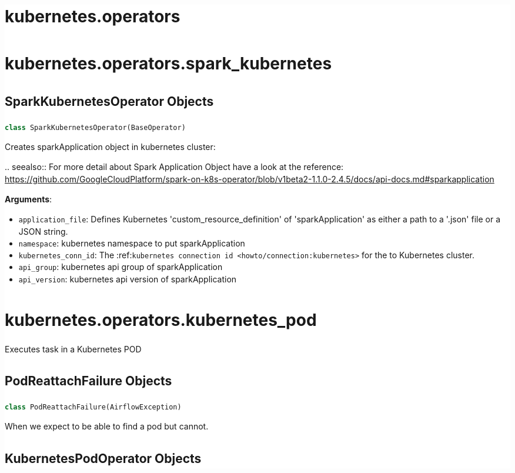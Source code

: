 <a id="kubernetes.operators"></a>

# kubernetes.operators

<a id="kubernetes.operators.spark_kubernetes"></a>

# kubernetes.operators.spark\_kubernetes

<a id="kubernetes.operators.spark_kubernetes.SparkKubernetesOperator"></a>

## SparkKubernetesOperator Objects

```python
class SparkKubernetesOperator(BaseOperator)
```

Creates sparkApplication object in kubernetes cluster:

.. seealso::
    For more detail about Spark Application Object have a look at the reference:
    https://github.com/GoogleCloudPlatform/spark-on-k8s-operator/blob/v1beta2-1.1.0-2.4.5/docs/api-docs.md#sparkapplication

**Arguments**:

- `application_file`: Defines Kubernetes 'custom_resource_definition' of 'sparkApplication' as either a
path to a '.json' file or a JSON string.
- `namespace`: kubernetes namespace to put sparkApplication
- `kubernetes_conn_id`: The :ref:`kubernetes connection id <howto/connection:kubernetes>`
for the to Kubernetes cluster.
- `api_group`: kubernetes api group of sparkApplication
- `api_version`: kubernetes api version of sparkApplication

<a id="kubernetes.operators.kubernetes_pod"></a>

# kubernetes.operators.kubernetes\_pod

Executes task in a Kubernetes POD

<a id="kubernetes.operators.kubernetes_pod.PodReattachFailure"></a>

## PodReattachFailure Objects

```python
class PodReattachFailure(AirflowException)
```

When we expect to be able to find a pod but cannot.

<a id="kubernetes.operators.kubernetes_pod.KubernetesPodOperator"></a>

## KubernetesPodOperator Objects
